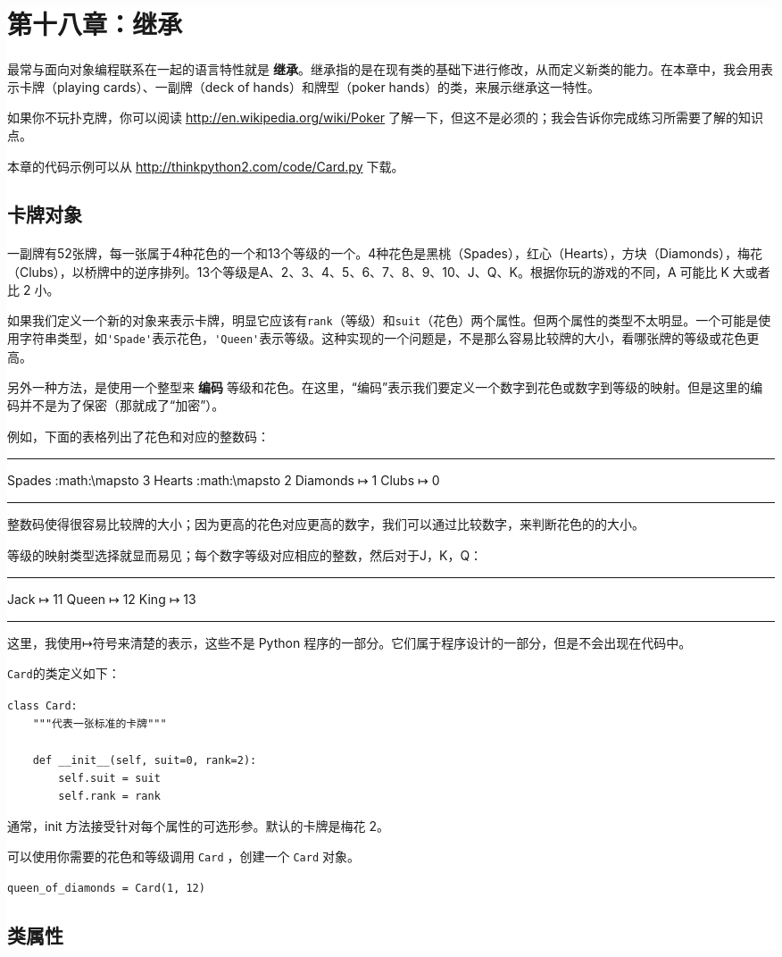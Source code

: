 第十八章：继承
==============

最常与面向对象编程联系在一起的语言特性就是 **继承**。继承指的是在现有类的基础下进行修改，从而定义新类的能力。在本章中，我会用表示卡牌（playing cards）、一副牌（deck of hands）和牌型（poker hands）的类，来展示继承这一特性。

如果你不玩扑克牌，你可以阅读 <http://en.wikipedia.org/wiki/Poker> 了解一下，但这不是必须的；我会告诉你完成练习所需要了解的知识点。

本章的代码示例可以从 <http://thinkpython2.com/code/Card.py> 下载。

卡牌对象
--------

一副牌有52张牌，每一张属于4种花色的一个和13个等级的一个。4种花色是黑桃（Spades），红心（Hearts），方块（Diamonds），梅花（Clubs），以桥牌中的逆序排列。13个等级是A、2、3、4、5、6、7、8、9、10、J、Q、K。根据你玩的游戏的不同，A 可能比 K 大或者比 2 小。

如果我们定义一个新的对象来表示卡牌，明显它应该有`rank`（等级）和`suit`（花色）两个属性。但两个属性的类型不太明显。一个可能是使用字符串类型，如`'Spade'`表示花色，`'Queen'`表示等级。这种实现的一个问题是，不是那么容易比较牌的大小，看哪张牌的等级或花色更高。

另外一种方法，是使用一个整型来 **编码** 等级和花色。在这里，“编码”表示我们要定义一个数字到花色或数字到等级的映射。但是这里的编码并不是为了保密（那就成了“加密”）。

例如，下面的表格列出了花色和对应的整数码：

------------- -------------------- ------
  Spades        :math:\\mapsto       3
  Hearts        :math:\\mapsto       2
  Diamonds      $\mapsto$            1
  Clubs         $\mapsto$            0
------------- -------------------- ------

整数码使得很容易比较牌的大小；因为更高的花色对应更高的数字，我们可以通过比较数字，来判断花色的的大小。

等级的映射类型选择就显而易见；每个数字等级对应相应的整数，然后对于J，K，Q：

---------- -------------------- -------
  Jack       $\mapsto$            11
  Queen      $\mapsto$            12
  King       $\mapsto$            13
---------- -------------------- -------

这里，我使用$\mapsto$符号来清楚的表示，这些不是 Python
程序的一部分。它们属于程序设计的一部分，但是不会出现在代码中。

`Card`的类定义如下：

    class Card:
        """代表一张标准的卡牌"""
    
        def __init__(self, suit=0, rank=2):
            self.suit = suit
            self.rank = rank

通常，init 方法接受针对每个属性的可选形参。默认的卡牌是梅花 2。

可以使用你需要的花色和等级调用 `Card` ，创建一个 `Card` 对象。

    queen_of_diamonds = Card(1, 12)

类属性
------
